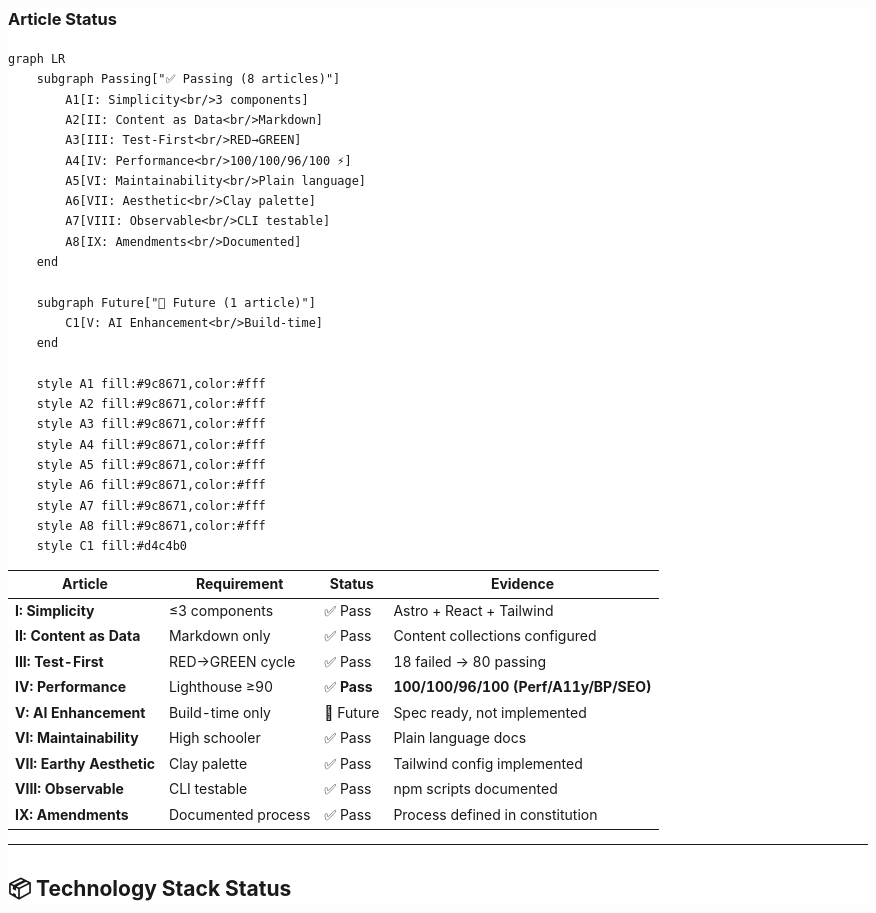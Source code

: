 ### Article Status

```mermaid
graph LR
    subgraph Passing["✅ Passing (8 articles)"]
        A1[I: Simplicity<br/>3 components]
        A2[II: Content as Data<br/>Markdown]
        A3[III: Test-First<br/>RED→GREEN]
        A4[IV: Performance<br/>100/100/96/100 ⚡]
        A5[VI: Maintainability<br/>Plain language]
        A6[VII: Aesthetic<br/>Clay palette]
        A7[VIII: Observable<br/>CLI testable]
        A8[IX: Amendments<br/>Documented]
    end

    subgraph Future["🔄 Future (1 article)"]
        C1[V: AI Enhancement<br/>Build-time]
    end

    style A1 fill:#9c8671,color:#fff
    style A2 fill:#9c8671,color:#fff
    style A3 fill:#9c8671,color:#fff
    style A4 fill:#9c8671,color:#fff
    style A5 fill:#9c8671,color:#fff
    style A6 fill:#9c8671,color:#fff
    style A7 fill:#9c8671,color:#fff
    style A8 fill:#9c8671,color:#fff
    style C1 fill:#d4c4b0
```

| Article | Requirement | Status | Evidence |
|---------|-------------|--------|----------|
| **I: Simplicity** | ≤3 components | ✅ Pass | Astro + React + Tailwind |
| **II: Content as Data** | Markdown only | ✅ Pass | Content collections configured |
| **III: Test-First** | RED→GREEN cycle | ✅ Pass | 18 failed → 80 passing |
| **IV: Performance** | Lighthouse ≥90 | ✅ **Pass** | **100/100/96/100 (Perf/A11y/BP/SEO)** |
| **V: AI Enhancement** | Build-time only | 🔄 Future | Spec ready, not implemented |
| **VI: Maintainability** | High schooler | ✅ Pass | Plain language docs |
| **VII: Earthy Aesthetic** | Clay palette | ✅ Pass | Tailwind config implemented |
| **VIII: Observable** | CLI testable | ✅ Pass | npm scripts documented |
| **IX: Amendments** | Documented process | ✅ Pass | Process defined in constitution |

---

## 📦 Technology Stack Status
